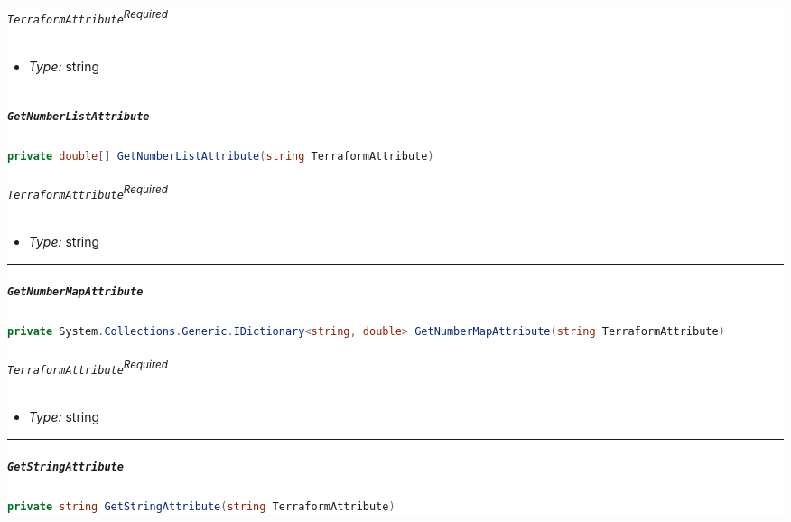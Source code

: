 ###### `TerraformAttribute`<sup>Required</sup> <a name="TerraformAttribute" id="rhizo-co-terraform-provider-oci.dataintegrationWorkspaceApplicationSchedule.DataintegrationWorkspaceApplicationSchedule.getNumberAttribute.parameter.terraformAttribute"></a>

- *Type:* string

---

##### `GetNumberListAttribute` <a name="GetNumberListAttribute" id="rhizo-co-terraform-provider-oci.dataintegrationWorkspaceApplicationSchedule.DataintegrationWorkspaceApplicationSchedule.getNumberListAttribute"></a>

```csharp
private double[] GetNumberListAttribute(string TerraformAttribute)
```

###### `TerraformAttribute`<sup>Required</sup> <a name="TerraformAttribute" id="rhizo-co-terraform-provider-oci.dataintegrationWorkspaceApplicationSchedule.DataintegrationWorkspaceApplicationSchedule.getNumberListAttribute.parameter.terraformAttribute"></a>

- *Type:* string

---

##### `GetNumberMapAttribute` <a name="GetNumberMapAttribute" id="rhizo-co-terraform-provider-oci.dataintegrationWorkspaceApplicationSchedule.DataintegrationWorkspaceApplicationSchedule.getNumberMapAttribute"></a>

```csharp
private System.Collections.Generic.IDictionary<string, double> GetNumberMapAttribute(string TerraformAttribute)
```

###### `TerraformAttribute`<sup>Required</sup> <a name="TerraformAttribute" id="rhizo-co-terraform-provider-oci.dataintegrationWorkspaceApplicationSchedule.DataintegrationWorkspaceApplicationSchedule.getNumberMapAttribute.parameter.terraformAttribute"></a>

- *Type:* string

---

##### `GetStringAttribute` <a name="GetStringAttribute" id="rhizo-co-terraform-provider-oci.dataintegrationWorkspaceApplicationSchedule.DataintegrationWorkspaceApplicationSchedule.getStringAttribute"></a>

```csharp
private string GetStringAttribute(string TerraformAttribute)
```
